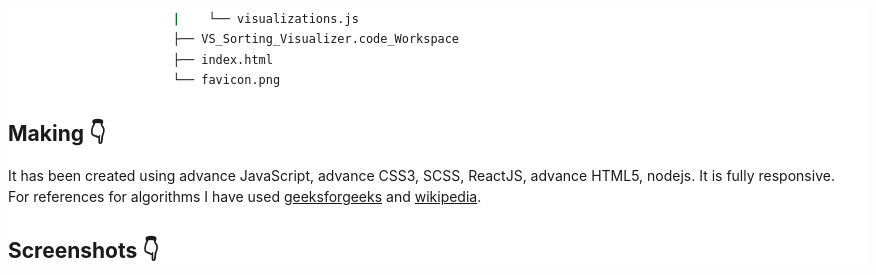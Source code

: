```bash
                       |    └── visualizations.js
                       ├── VS_Sorting_Visualizer.code_Workspace
                       ├── index.html
                       └── favicon.png
```                       

## Making :point_down:

It has been created using advance JavaScript, advance CSS3, SCSS, ReactJS, advance HTML5, nodejs. It is fully responsive.<br>
For references for algorithms I have used [geeksforgeeks](https://www.geeksforgeeks.org/) and [wikipedia](https://www.wikipedia.org/). 

## Screenshots :point_down: 

<div align="center">